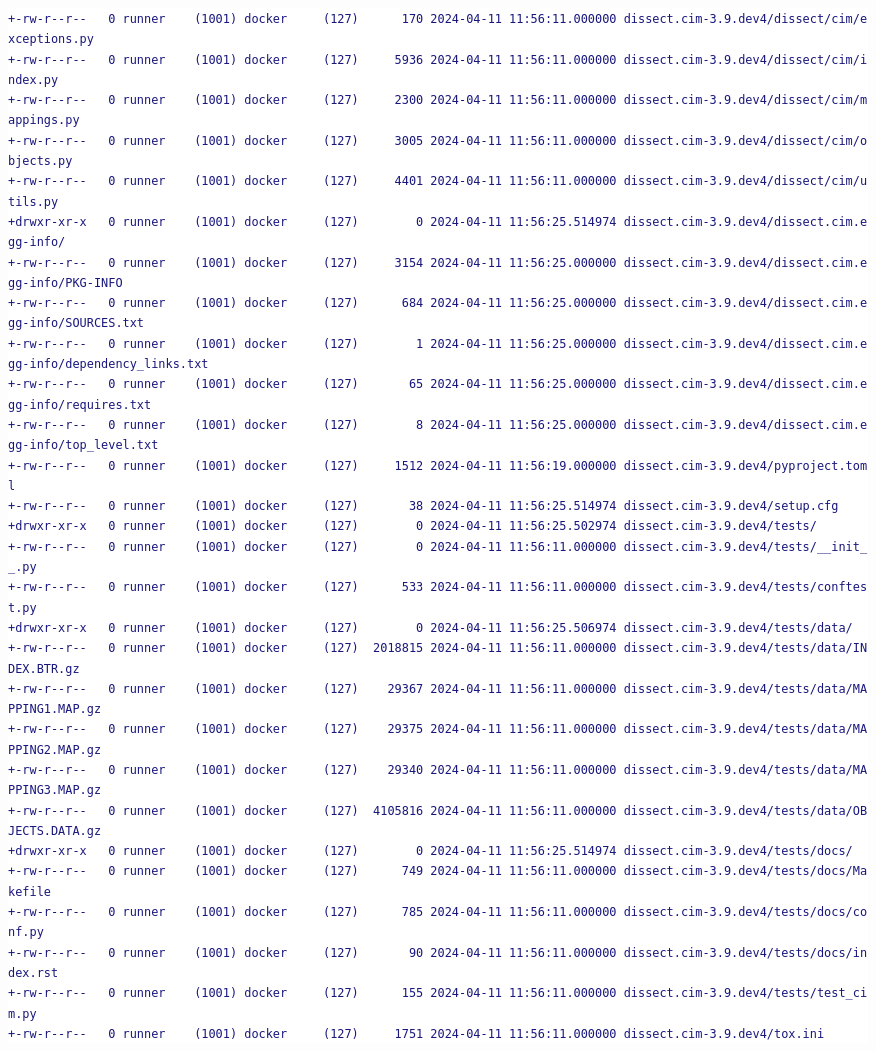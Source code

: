 ```diff
+-rw-r--r--   0 runner    (1001) docker     (127)      170 2024-04-11 11:56:11.000000 dissect.cim-3.9.dev4/dissect/cim/exceptions.py
+-rw-r--r--   0 runner    (1001) docker     (127)     5936 2024-04-11 11:56:11.000000 dissect.cim-3.9.dev4/dissect/cim/index.py
+-rw-r--r--   0 runner    (1001) docker     (127)     2300 2024-04-11 11:56:11.000000 dissect.cim-3.9.dev4/dissect/cim/mappings.py
+-rw-r--r--   0 runner    (1001) docker     (127)     3005 2024-04-11 11:56:11.000000 dissect.cim-3.9.dev4/dissect/cim/objects.py
+-rw-r--r--   0 runner    (1001) docker     (127)     4401 2024-04-11 11:56:11.000000 dissect.cim-3.9.dev4/dissect/cim/utils.py
+drwxr-xr-x   0 runner    (1001) docker     (127)        0 2024-04-11 11:56:25.514974 dissect.cim-3.9.dev4/dissect.cim.egg-info/
+-rw-r--r--   0 runner    (1001) docker     (127)     3154 2024-04-11 11:56:25.000000 dissect.cim-3.9.dev4/dissect.cim.egg-info/PKG-INFO
+-rw-r--r--   0 runner    (1001) docker     (127)      684 2024-04-11 11:56:25.000000 dissect.cim-3.9.dev4/dissect.cim.egg-info/SOURCES.txt
+-rw-r--r--   0 runner    (1001) docker     (127)        1 2024-04-11 11:56:25.000000 dissect.cim-3.9.dev4/dissect.cim.egg-info/dependency_links.txt
+-rw-r--r--   0 runner    (1001) docker     (127)       65 2024-04-11 11:56:25.000000 dissect.cim-3.9.dev4/dissect.cim.egg-info/requires.txt
+-rw-r--r--   0 runner    (1001) docker     (127)        8 2024-04-11 11:56:25.000000 dissect.cim-3.9.dev4/dissect.cim.egg-info/top_level.txt
+-rw-r--r--   0 runner    (1001) docker     (127)     1512 2024-04-11 11:56:19.000000 dissect.cim-3.9.dev4/pyproject.toml
+-rw-r--r--   0 runner    (1001) docker     (127)       38 2024-04-11 11:56:25.514974 dissect.cim-3.9.dev4/setup.cfg
+drwxr-xr-x   0 runner    (1001) docker     (127)        0 2024-04-11 11:56:25.502974 dissect.cim-3.9.dev4/tests/
+-rw-r--r--   0 runner    (1001) docker     (127)        0 2024-04-11 11:56:11.000000 dissect.cim-3.9.dev4/tests/__init__.py
+-rw-r--r--   0 runner    (1001) docker     (127)      533 2024-04-11 11:56:11.000000 dissect.cim-3.9.dev4/tests/conftest.py
+drwxr-xr-x   0 runner    (1001) docker     (127)        0 2024-04-11 11:56:25.506974 dissect.cim-3.9.dev4/tests/data/
+-rw-r--r--   0 runner    (1001) docker     (127)  2018815 2024-04-11 11:56:11.000000 dissect.cim-3.9.dev4/tests/data/INDEX.BTR.gz
+-rw-r--r--   0 runner    (1001) docker     (127)    29367 2024-04-11 11:56:11.000000 dissect.cim-3.9.dev4/tests/data/MAPPING1.MAP.gz
+-rw-r--r--   0 runner    (1001) docker     (127)    29375 2024-04-11 11:56:11.000000 dissect.cim-3.9.dev4/tests/data/MAPPING2.MAP.gz
+-rw-r--r--   0 runner    (1001) docker     (127)    29340 2024-04-11 11:56:11.000000 dissect.cim-3.9.dev4/tests/data/MAPPING3.MAP.gz
+-rw-r--r--   0 runner    (1001) docker     (127)  4105816 2024-04-11 11:56:11.000000 dissect.cim-3.9.dev4/tests/data/OBJECTS.DATA.gz
+drwxr-xr-x   0 runner    (1001) docker     (127)        0 2024-04-11 11:56:25.514974 dissect.cim-3.9.dev4/tests/docs/
+-rw-r--r--   0 runner    (1001) docker     (127)      749 2024-04-11 11:56:11.000000 dissect.cim-3.9.dev4/tests/docs/Makefile
+-rw-r--r--   0 runner    (1001) docker     (127)      785 2024-04-11 11:56:11.000000 dissect.cim-3.9.dev4/tests/docs/conf.py
+-rw-r--r--   0 runner    (1001) docker     (127)       90 2024-04-11 11:56:11.000000 dissect.cim-3.9.dev4/tests/docs/index.rst
+-rw-r--r--   0 runner    (1001) docker     (127)      155 2024-04-11 11:56:11.000000 dissect.cim-3.9.dev4/tests/test_cim.py
+-rw-r--r--   0 runner    (1001) docker     (127)     1751 2024-04-11 11:56:11.000000 dissect.cim-3.9.dev4/tox.ini
```
